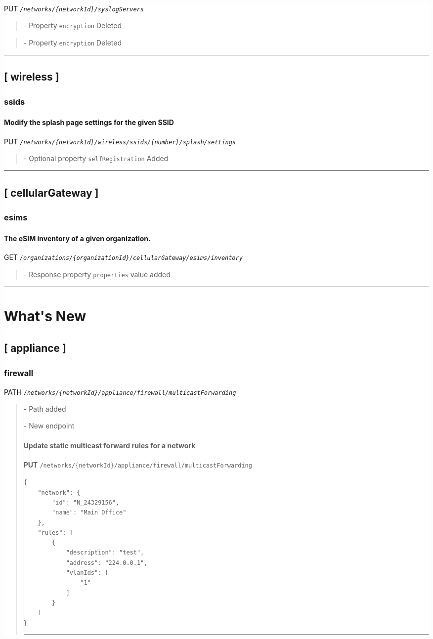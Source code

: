 PUT _`/networks/{networkId}/syslogServers`_

> \- Property `encryption` Deleted

> \- Property `encryption` Deleted

* * *

\[ wireless \]
--------------

### ssids

#### Modify the splash page settings for the given SSID

PUT _`/networks/{networkId}/wireless/ssids/{number}/splash/settings`_

> \- Optional property `selfRegistration` Added

* * *

\[ cellularGateway \]
---------------------

### esims

#### The eSIM inventory of a given organization.

GET _`/organizations/{organizationId}/cellularGateway/esims/inventory`_

> \- Response property `properties` value added

* * *

What's New
==========

\[ appliance \]
---------------

### firewall

PATH _`/networks/{networkId}/appliance/firewall/multicastForwarding`_

> \- Path added  
>   
> \- New endpoint
> 
> #### Update static multicast forward rules for a network
> 
> **PUT** `/networks/{networkId}/appliance/firewall/multicastForwarding`  
> 
>     {
>         "network": {
>             "id": "N_24329156",
>             "name": "Main Office"
>         },
>         "rules": [
>             {
>                 "description": "test",
>                 "address": "224.0.0.1",
>                 "vlanIds": [
>                     "1"
>                 ]
>             }
>         ]
>     }
> 
> * * *
